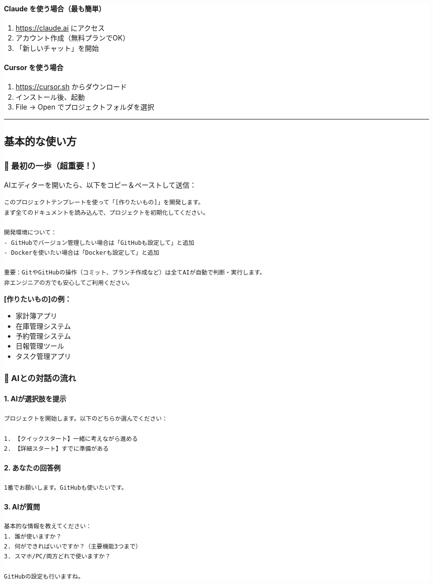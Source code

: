 #### Claude を使う場合（最も簡単）
1. https://claude.ai にアクセス
2. アカウント作成（無料プランでOK）
3. 「新しいチャット」を開始

#### Cursor を使う場合
1. https://cursor.sh からダウンロード
2. インストール後、起動
3. File → Open でプロジェクトフォルダを選択

---

## 基本的な使い方

### 🚀 最初の一歩（超重要！）

AIエディターを開いたら、以下をコピー＆ペーストして送信：

```
このプロジェクトテンプレートを使って「[作りたいもの]」を開発します。
まず全てのドキュメントを読み込んで、プロジェクトを初期化してください。

開発環境について：
- GitHubでバージョン管理したい場合は「GitHubも設定して」と追加
- Dockerを使いたい場合は「Dockerも設定して」と追加

重要：GitやGitHubの操作（コミット、ブランチ作成など）は全てAIが自動で判断・実行します。
非エンジニアの方でも安心してご利用ください。
```

**[作りたいもの]の例：**
- 家計簿アプリ
- 在庫管理システム
- 予約管理システム
- 日報管理ツール
- タスク管理アプリ

### 📝 AIとの対話の流れ

#### 1. AIが選択肢を提示
```
プロジェクトを開始します。以下のどちらか選んでください：

1. 【クイックスタート】一緒に考えながら進める
2. 【詳細スタート】すでに準備がある
```

#### 2. あなたの回答例
```
1番でお願いします。GitHubも使いたいです。
```

#### 3. AIが質問
```
基本的な情報を教えてください：
1. 誰が使いますか？
2. 何ができればいいですか？（主要機能3つまで）
3. スマホ/PC/両方どれで使いますか？

GitHubの設定も行いますね。
```
